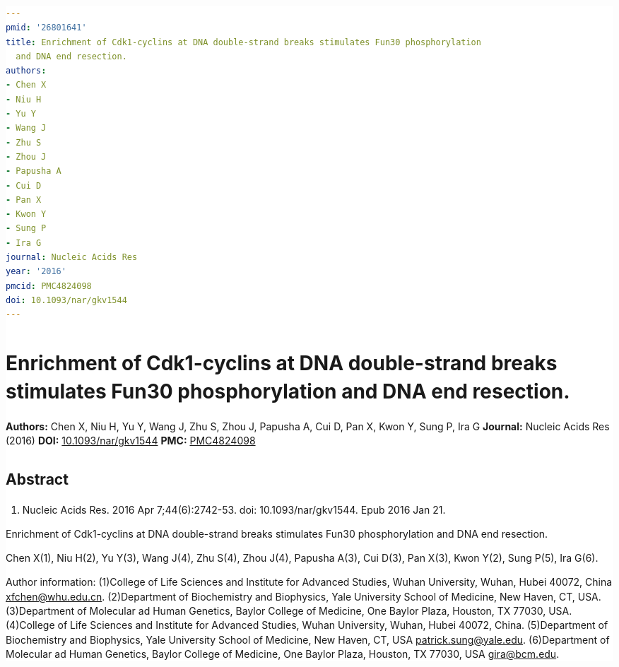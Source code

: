 ```yaml
---
pmid: '26801641'
title: Enrichment of Cdk1-cyclins at DNA double-strand breaks stimulates Fun30 phosphorylation
  and DNA end resection.
authors:
- Chen X
- Niu H
- Yu Y
- Wang J
- Zhu S
- Zhou J
- Papusha A
- Cui D
- Pan X
- Kwon Y
- Sung P
- Ira G
journal: Nucleic Acids Res
year: '2016'
pmcid: PMC4824098
doi: 10.1093/nar/gkv1544
---
```


# Enrichment of Cdk1-cyclins at DNA double-strand breaks stimulates Fun30 phosphorylation and DNA end resection.
**Authors:** Chen X, Niu H, Yu Y, Wang J, Zhu S, Zhou J, Papusha A, Cui D, Pan X, Kwon Y, Sung P, Ira G
**Journal:** Nucleic Acids Res (2016)
**DOI:** [10.1093/nar/gkv1544](https://doi.org/10.1093/nar/gkv1544)
**PMC:** [PMC4824098](https://www.ncbi.nlm.nih.gov/pmc/articles/PMC4824098/)

## Abstract

1. Nucleic Acids Res. 2016 Apr 7;44(6):2742-53. doi: 10.1093/nar/gkv1544. Epub
2016  Jan 21.

Enrichment of Cdk1-cyclins at DNA double-strand breaks stimulates Fun30 
phosphorylation and DNA end resection.

Chen X(1), Niu H(2), Yu Y(3), Wang J(4), Zhu S(4), Zhou J(4), Papusha A(3), Cui 
D(3), Pan X(3), Kwon Y(2), Sung P(5), Ira G(6).

Author information:
(1)College of Life Sciences and Institute for Advanced Studies, Wuhan 
University, Wuhan, Hubei 40072, China xfchen@whu.edu.cn.
(2)Department of Biochemistry and Biophysics, Yale University School of 
Medicine, New Haven, CT, USA.
(3)Department of Molecular ad Human Genetics, Baylor College of Medicine, One 
Baylor Plaza, Houston, TX 77030, USA.
(4)College of Life Sciences and Institute for Advanced Studies, Wuhan 
University, Wuhan, Hubei 40072, China.
(5)Department of Biochemistry and Biophysics, Yale University School of 
Medicine, New Haven, CT, USA patrick.sung@yale.edu.
(6)Department of Molecular ad Human Genetics, Baylor College of Medicine, One 
Baylor Plaza, Houston, TX 77030, USA gira@bcm.edu.
